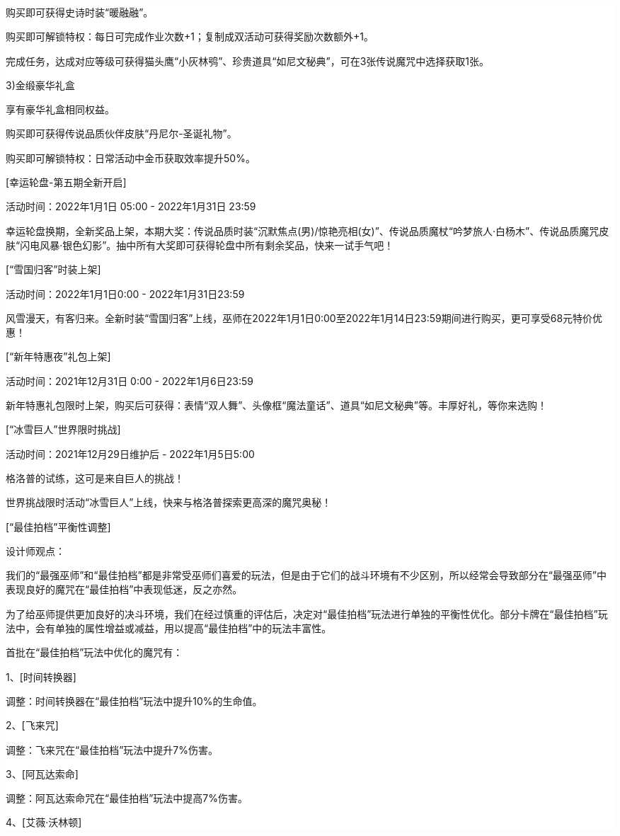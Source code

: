 购买即可获得史诗时装“暖融融”。

购买即可解锁特权：每日可完成作业次数+1；复制成双活动可获得奖励次数额外+1。

完成任务，达成对应等级可获得猫头鹰“小灰林鸮”、珍贵道具“如尼文秘典”，可在3张传说魔咒中选择获取1张。

3)金缎豪华礼盒

享有豪华礼盒相同权益。

购买即可获得传说品质伙伴皮肤“丹尼尔-圣诞礼物”。

购买即可解锁特权：日常活动中金币获取效率提升50%。

[幸运轮盘-第五期全新开启]

活动时间：2022年1月1日 05:00 - 2022年1月31日 23:59

幸运轮盘换期，全新奖品上架，本期大奖：传说品质时装“沉默焦点(男)/惊艳亮相(女)”、传说品质魔杖“吟梦旅人·白杨木”、传说品质魔咒皮肤“闪电风暴·银色幻影”。抽中所有大奖即可获得轮盘中所有剩余奖品，快来一试手气吧！

[“雪国归客”时装上架]

活动时间：2022年1月1日0:00 - 2022年1月31日23:59

风雪漫天，有客归来。全新时装“雪国归客”上线，巫师在2022年1月1日0:00至2022年1月14日23:59期间进行购买，更可享受68元特价优惠！

[“新年特惠夜”礼包上架]

活动时间：2021年12月31日 0:00 - 2022年1月6日23:59

新年特惠礼包限时上架，购买后可获得：表情“双人舞”、头像框“魔法童话”、道具“如尼文秘典”等。丰厚好礼，等你来选购！

[“冰雪巨人”世界限时挑战]

活动时间：2021年12月29日维护后 - 2022年1月5日5:00

格洛普的试练，这可是来自巨人的挑战！

世界挑战限时活动“冰雪巨人”上线，快来与格洛普探索更高深的魔咒奥秘！

<span id='adjustment'>[“最佳拍档”平衡性调整]</span>

设计师观点：

我们的“最强巫师”和“最佳拍档”都是非常受巫师们喜爱的玩法，但是由于它们的战斗环境有不少区别，所以经常会导致部分在“最强巫师”中表现良好的魔咒在“最佳拍档”中表现低迷，反之亦然。

为了给巫师提供更加良好的决斗环境，我们在经过慎重的评估后，决定对“最佳拍档”玩法进行单独的平衡性优化。部分卡牌在“最佳拍档”玩法中，会有单独的属性增益或减益，用以提高“最佳拍档”中的玩法丰富性。

首批在“最佳拍档”玩法中优化的魔咒有：

1、[时间转换器]

调整：时间转换器在“最佳拍档”玩法中提升10%的生命值。

2、[飞来咒]

调整：飞来咒在“最佳拍档”玩法中提升7%伤害。

3、[阿瓦达索命]

调整：阿瓦达索命咒在“最佳拍档”玩法中提高7%伤害。

4、[艾薇·沃林顿]
